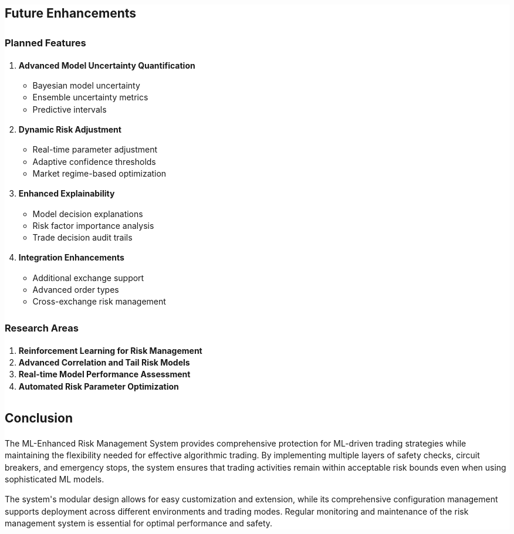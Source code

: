 ## Future Enhancements

### Planned Features
1. **Advanced Model Uncertainty Quantification**
   - Bayesian model uncertainty
   - Ensemble uncertainty metrics
   - Predictive intervals

2. **Dynamic Risk Adjustment**
   - Real-time parameter adjustment
   - Adaptive confidence thresholds
   - Market regime-based optimization

3. **Enhanced Explainability**
   - Model decision explanations
   - Risk factor importance analysis
   - Trade decision audit trails

4. **Integration Enhancements**
   - Additional exchange support
   - Advanced order types
   - Cross-exchange risk management

### Research Areas
1. **Reinforcement Learning for Risk Management**
2. **Advanced Correlation and Tail Risk Models**
3. **Real-time Model Performance Assessment**
4. **Automated Risk Parameter Optimization**

## Conclusion

The ML-Enhanced Risk Management System provides comprehensive protection for ML-driven trading strategies while maintaining the flexibility needed for effective algorithmic trading. By implementing multiple layers of safety checks, circuit breakers, and emergency stops, the system ensures that trading activities remain within acceptable risk bounds even when using sophisticated ML models.

The system's modular design allows for easy customization and extension, while its comprehensive configuration management supports deployment across different environments and trading modes. Regular monitoring and maintenance of the risk management system is essential for optimal performance and safety.